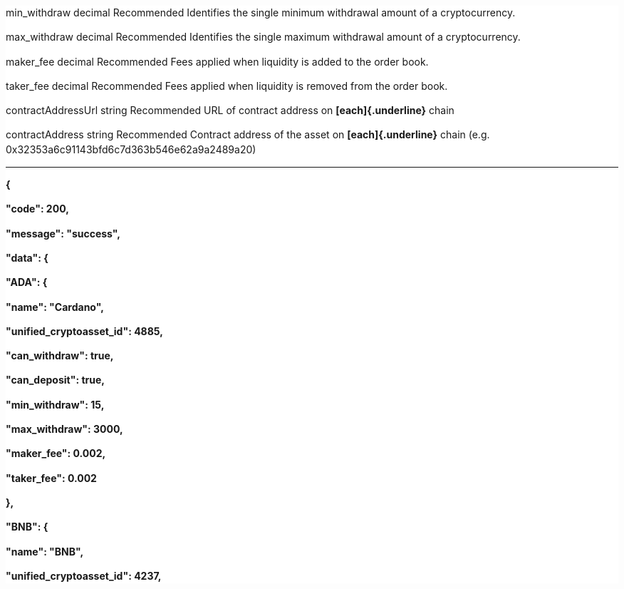   min_withdraw                                                                                                                   decimal   Recommended   Identifies the single minimum withdrawal amount of a cryptocurrency.

  max_withdraw                                                                                                                   decimal   Recommended   Identifies the single maximum withdrawal amount of a cryptocurrency.

  maker_fee                                                                                                                      decimal   Recommended   Fees applied when liquidity is added to the order book.

  taker_fee                                                                                                                      decimal   Recommended   Fees applied when liquidity is removed from the order book.

  contractAddressUrl                                                                                                             string    Recommended   URL of contract address on **[each]{.underline}** chain

  contractAddress                                                                                                                string    Recommended   Contract address of the asset on **[each]{.underline}** chain
                                                                                                                                                         (e.g. 0x32353a6c91143bfd6c7d363b546e62a9a2489a20)
  ------------------------------------------------------------------------------------------------------------------------------ --------- ------------- --------------------------------------------------------------------------------------------------------------------------------------------

**{**

**"code": 200,**

**"message": "success",**

**"data": {**

**"ADA": {**

**"name": "Cardano",**

**"unified_cryptoasset_id": 4885,**

**"can_withdraw": true,**

**"can_deposit": true,**

**"min_withdraw": 15,**

**"max_withdraw": 3000,**

**"maker_fee": 0.002,**

**"taker_fee": 0.002**

**},**

**"BNB": {**

**"name": "BNB",**

**"unified_cryptoasset_id": 4237,**
